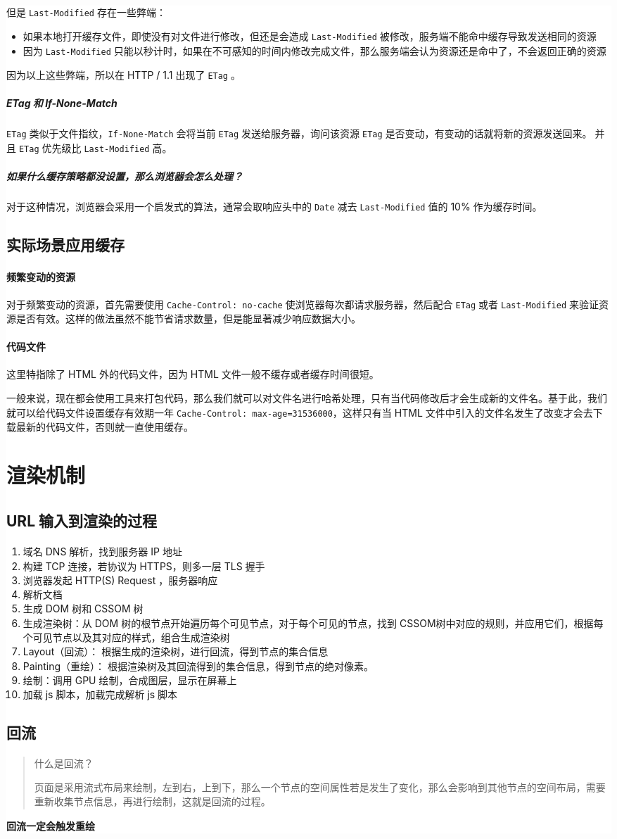 但是 `Last-Modified` 存在一些弊端：

- 如果本地打开缓存文件，即使没有对文件进行修改，但还是会造成 `Last-Modified` 被修改，服务端不能命中缓存导致发送相同的资源
- 因为 `Last-Modified` 只能以秒计时，如果在不可感知的时间内修改完成文件，那么服务端会认为资源还是命中了，不会返回正确的资源

因为以上这些弊端，所以在 HTTP / 1.1 出现了 `ETag` 。

##### ETag 和 If-None-Match

`ETag` 类似于文件指纹，`If-None-Match` 会将当前 `ETag` 发送给服务器，询问该资源 `ETag` 是否变动，有变动的话就将新的资源发送回来。
并且 `ETag` 优先级比 `Last-Modified` 高。

##### 如果什么缓存策略都没设置，那么浏览器会怎么处理？

对于这种情况，浏览器会采用一个启发式的算法，通常会取响应头中的 `Date` 减去 `Last-Modified` 值的 10% 作为缓存时间。

## 实际场景应用缓存

#### 频繁变动的资源

对于频繁变动的资源，首先需要使用 `Cache-Control: no-cache` 使浏览器每次都请求服务器，然后配合 `ETag` 或者 `Last-Modified` 来验证资源是否有效。这样的做法虽然不能节省请求数量，但是能显著减少响应数据大小。

#### 代码文件

这里特指除了 HTML 外的代码文件，因为 HTML 文件一般不缓存或者缓存时间很短。

一般来说，现在都会使用工具来打包代码，那么我们就可以对文件名进行哈希处理，只有当代码修改后才会生成新的文件名。基于此，我们就可以给代码文件设置缓存有效期一年 `Cache-Control: max-age=31536000`，这样只有当 HTML 文件中引入的文件名发生了改变才会去下载最新的代码文件，否则就一直使用缓存。

# 渲染机制

## URL 输入到渲染的过程

1. 域名 DNS 解析，找到服务器 IP 地址
2. 构建 TCP 连接，若协议为 HTTPS，则多一层 TLS 握手
3. 浏览器发起 HTTP(S) Request ，服务器响应
4. 解析文档
5. 生成 DOM 树和 CSSOM 树
6. 生成渲染树：从 DOM 树的根节点开始遍历每个可见节点，对于每个可见的节点，找到 CSSOM树中对应的规则，并应用它们，根据每个可见节点以及其对应的样式，组合生成渲染树
7. Layout（回流）： 根据生成的渲染树，进行回流，得到节点的集合信息
8. Painting（重绘）： 根据渲染树及其回流得到的集合信息，得到节点的绝对像素。
9. 绘制：调用 GPU 绘制，合成图层，显示在屏幕上
10. 加载 js 脚本，加载完成解析 js 脚本

## 回流

> 什么是回流？
> 
> 页面是采用流式布局来绘制，左到右，上到下，那么一个节点的空间属性若是发生了变化，那么会影响到其他节点的空间布局，需要重新收集节点信息，再进行绘制，这就是回流的过程。

**回流一定会触发重绘**
